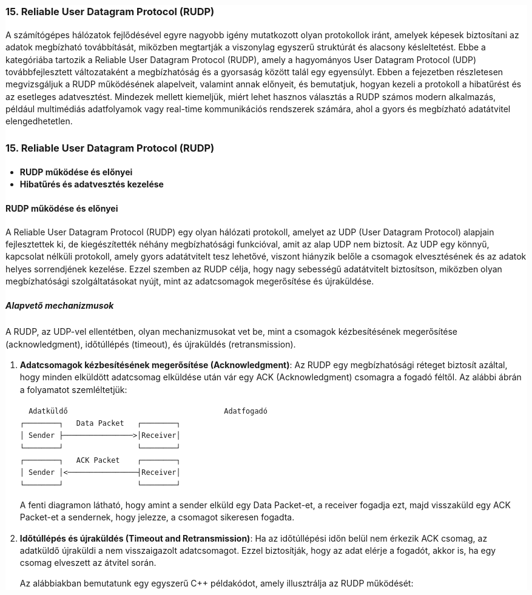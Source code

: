 ### 15. Reliable User Datagram Protocol (RUDP)

A számítógépes hálózatok fejlődésével egyre nagyobb igény mutatkozott olyan protokollok iránt, amelyek képesek biztosítani az adatok megbízható továbbítását, miközben megtartják a viszonylag egyszerű struktúrát és alacsony késleltetést. Ebbe a kategóriába tartozik a Reliable User Datagram Protocol (RUDP), amely a hagyományos User Datagram Protocol (UDP) továbbfejlesztett változataként a megbízhatóság és a gyorsaság között talál egy egyensúlyt. Ebben a fejezetben részletesen megvizsgáljuk a RUDP működésének alapelveit, valamint annak előnyeit, és bemutatjuk, hogyan kezeli a protokoll a hibatűrést és az esetleges adatvesztést. Mindezek mellett kiemeljük, miért lehet hasznos választás a RUDP számos modern alkalmazás, például multimédiás adatfolyamok vagy real-time kommunikációs rendszerek számára, ahol a gyors és megbízható adatátvitel elengedhetetlen.

### 15. Reliable User Datagram Protocol (RUDP)

- **RUDP működése és előnyei**
- **Hibatűrés és adatvesztés kezelése**

#### RUDP működése és előnyei

A Reliable User Datagram Protocol (RUDP) egy olyan hálózati protokoll, amelyet az UDP (User Datagram Protocol) alapjain fejlesztettek ki, de kiegészítették néhány megbízhatósági funkcióval, amit az alap UDP nem biztosít. Az UDP egy könnyű, kapcsolat nélküli protokoll, amely gyors adatátvitelt tesz lehetővé, viszont hiányzik belőle a csomagok elvesztésének és az adatok helyes sorrendjének kezelése. Ezzel szemben az RUDP célja, hogy nagy sebességű adatátvitelt biztosítson, miközben olyan megbízhatósági szolgáltatásokat nyújt, mint az adatcsomagok megerősítése és újraküldése.

##### Alapvető mechanizmusok

A RUDP, az UDP-vel ellentétben, olyan mechanizmusokat vet be, mint a csomagok kézbesítésének megerősítése (acknowledgment), időtúllépés (timeout), és újraküldés (retransmission). 

1. **Adatcsomagok kézbesítésének megerősítése (Acknowledgment)**:
  Az RUDP egy megbízhatósági réteget biztosít azáltal, hogy minden elküldött adatcsomag elküldése után vár egy ACK (Acknowledgment) csomagra a fogadó féltől. Az alábbi ábrán a folyamatot szemléltetjük:

    ```
      Adatküldő                                    Adatfogadó
    ┌────────┐   Data Packet   ┌────────┐
    │ Sender ├────────────────>│Receiver│
    └────────┘                 └────────┘
    ┌────────┐   ACK Packet    ┌────────┐
    │ Sender │<────────────────┤Receiver│
    └────────┘                 └────────┘
    ```

    A fenti diagramon látható, hogy amint a sender elküld egy Data Packet-et, a receiver fogadja ezt, majd visszaküld egy ACK Packet-et a sendernek, hogy jelezze, a csomagot sikeresen fogadta.

2. **Időtúllépés és újraküldés (Timeout and Retransmission)**:
    Ha az időtúllépési időn belül nem érkezik ACK csomag, az adatküldő újraküldi a nem visszaigazolt adatcsomagot. Ezzel biztosítják, hogy az adat elérje a fogadót, akkor is, ha egy csomag elveszett az átvitel során.
    
    Az alábbiakban bemutatunk egy egyszerű C++ példakódot, amely illusztrálja az RUDP működését:
